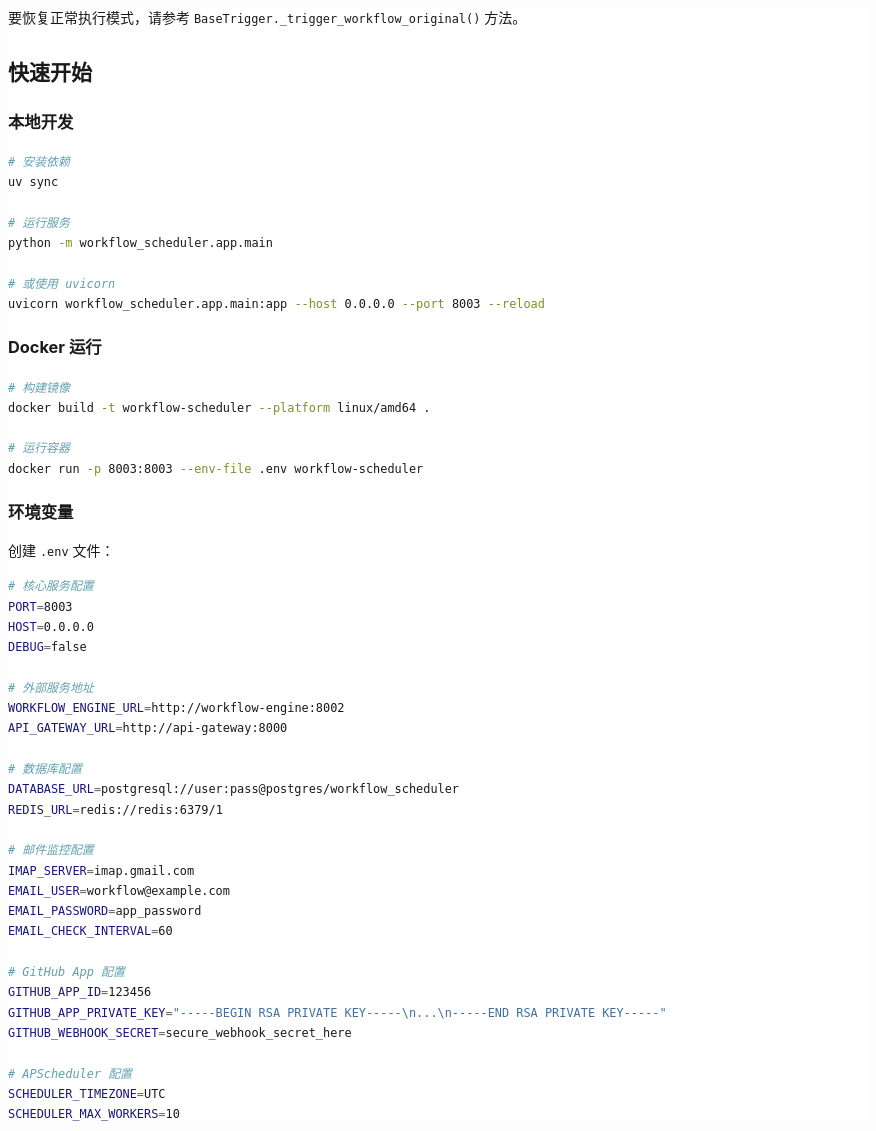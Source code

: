 要恢复正常执行模式，请参考 `BaseTrigger._trigger_workflow_original()` 方法。

## 快速开始

### 本地开发

```bash
# 安装依赖
uv sync

# 运行服务
python -m workflow_scheduler.app.main

# 或使用 uvicorn
uvicorn workflow_scheduler.app.main:app --host 0.0.0.0 --port 8003 --reload
```

### Docker 运行

```bash
# 构建镜像
docker build -t workflow-scheduler --platform linux/amd64 .

# 运行容器
docker run -p 8003:8003 --env-file .env workflow-scheduler
```

### 环境变量

创建 `.env` 文件：

```bash
# 核心服务配置
PORT=8003
HOST=0.0.0.0
DEBUG=false

# 外部服务地址
WORKFLOW_ENGINE_URL=http://workflow-engine:8002
API_GATEWAY_URL=http://api-gateway:8000

# 数据库配置
DATABASE_URL=postgresql://user:pass@postgres/workflow_scheduler
REDIS_URL=redis://redis:6379/1

# 邮件监控配置
IMAP_SERVER=imap.gmail.com
EMAIL_USER=workflow@example.com
EMAIL_PASSWORD=app_password
EMAIL_CHECK_INTERVAL=60

# GitHub App 配置
GITHUB_APP_ID=123456
GITHUB_APP_PRIVATE_KEY="-----BEGIN RSA PRIVATE KEY-----\n...\n-----END RSA PRIVATE KEY-----"
GITHUB_WEBHOOK_SECRET=secure_webhook_secret_here

# APScheduler 配置
SCHEDULER_TIMEZONE=UTC
SCHEDULER_MAX_WORKERS=10
```
